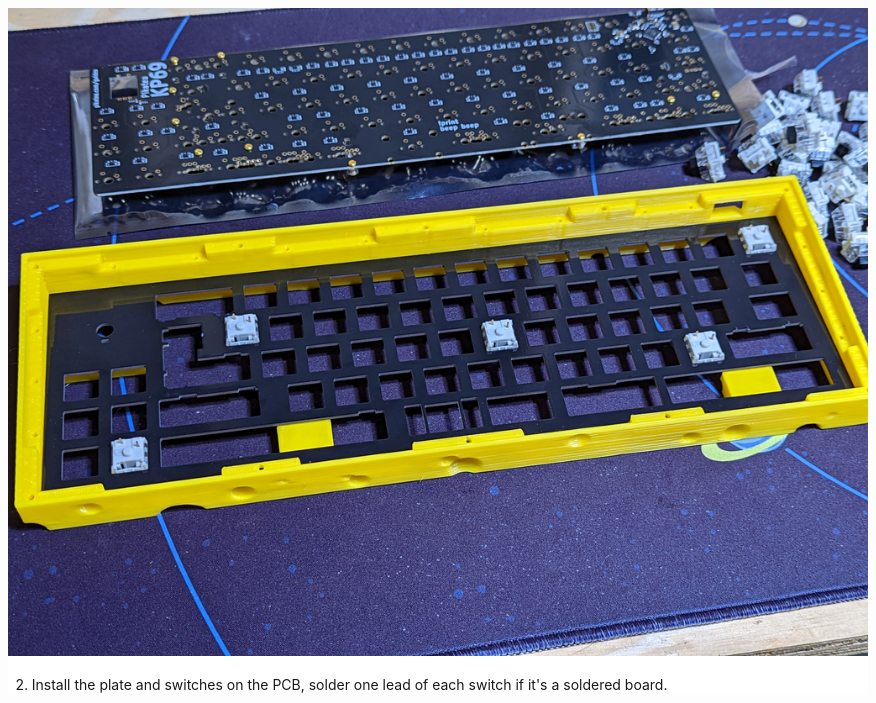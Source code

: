 ![](/assets/KP69/PXL_20221015_192144836.jpg)

2. Install the plate and switches on the PCB, solder one lead of each switch if it's a soldered board.
